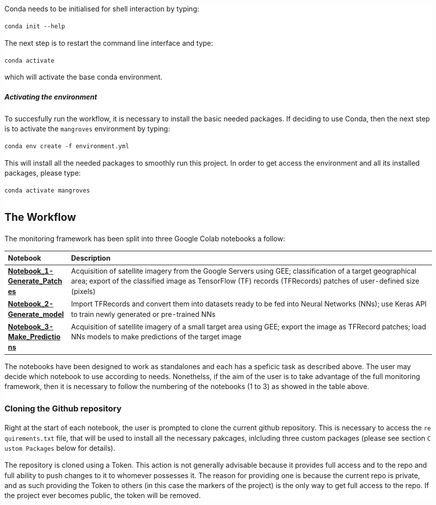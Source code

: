 ```
```

Conda needs to be initialised for shell interaction by typing:
```
conda init --help
```

The next step is to restart the command line interface and type:
```
conda activate
```
which will activate the base conda environment.

##### Activating the environment
To succesfully run the workflow, it is necessary to install the basic needed packages. If deciding to use Conda, then the next step is to activate the `mangroves` environment by typing:
```
conda env create -f environment.yml
```

This will install all the needed packages to smoothly run this project. 
In order to get access the environment and all its installed packages, please type:
```
conda activate mangroves
```


## The Workflow
The monitoring framework has been split into three Google Colab notebooks a follow:

| Notebook | Description |
| :--- | :--- |
| **[Notebook_1-Generate_Patches](https://github.com/acse-2020/acse2020-acse9-finalreport-acse-dl1420-3/blob/main/Notebook_1-Generate_Patches.ipynb)** | Acquisition of satellite imagery from the Google Servers using GEE; classification of a target geographical area; export of the classified image as TensorFlow (TF) records (TFRecords) patches of user-defined size (pixels) |
| **[Notebook_2-Generate_model](https://github.com/acse-2020/acse2020-acse9-finalreport-acse-dl1420-3/blob/main/Notebook_2-Generate_Model.ipynb)** | Import TFRecords and convert them into datasets ready to be fed into Neural Networks (NNs); use Keras API to train newly generated or pre-trained NNs |
| **[Notebook_3-Make_Predictions](https://github.com/acse-2020/acse2020-acse9-finalreport-acse-dl1420-3/blob/main/Notebook_3-Make_Predictions.ipynb)** | Acquisition of satellite imagery of a small target area using GEE; export the image as TFRecord patches; load NNs models to make predictions of the target image |

The notebooks have been designed to work as standalones and each has a speficic task as described above. The user may decide which notebook to use according to needs. Nonethelss, if the aim of the user is to take advantage of the full monitoring framework, then it is necessary to follow the numbering of the notebooks (1 to 3) as showed in the table above.

### Cloning the Github repository
Right at the start of each notebook, the user is prompted to clone the current github repository. This is necessary to access the `requirements.txt` file, that will be used to install all the necessary pakcages, inlcluding three custom packages (please see section `Custom Packages` below for details).

The repository is cloned using a Token. This action is not generally advisable because it provides full access and to the repo and full ability to push changes to it to whomever possesses it. The reason for providing one is because the current repo is private, and as such providing the Token to others (in this case the markers of the project) is the only way to get full access to the repo. If the project ever becomes public, the token will be removed.
